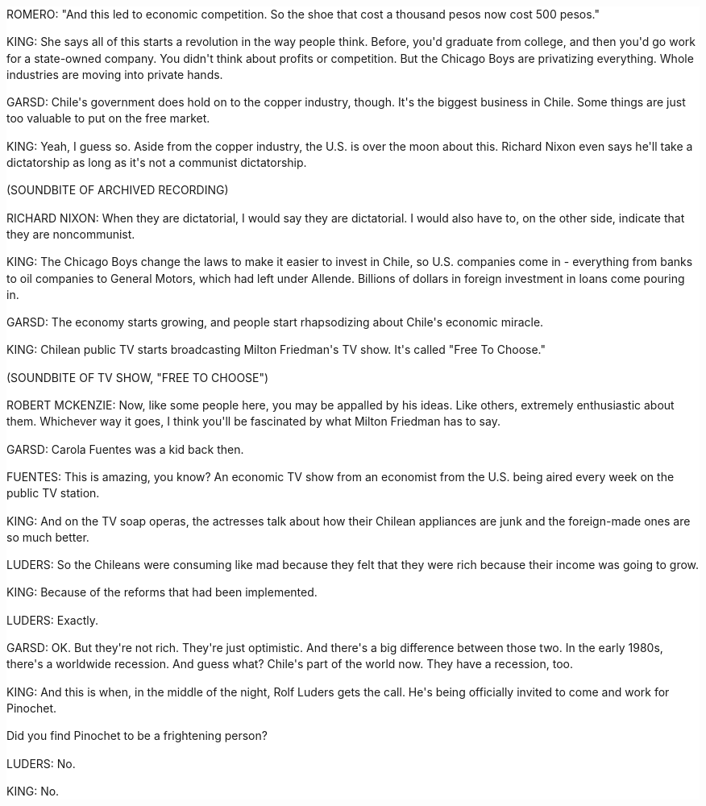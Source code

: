 ROMERO: "And this led to economic competition. So the shoe that cost a thousand pesos now cost 500 pesos."

KING: She says all of this starts a revolution in the way people think. Before, you'd graduate from college, and then you'd go work for a state-owned company. You didn't think about profits or competition. But the Chicago Boys are privatizing everything. Whole industries are moving into private hands.

GARSD: Chile's government does hold on to the copper industry, though. It's the biggest business in Chile. Some things are just too valuable to put on the free market.

KING: Yeah, I guess so. Aside from the copper industry, the U.S. is over the moon about this. Richard Nixon even says he'll take a dictatorship as long as it's not a communist dictatorship.

(SOUNDBITE OF ARCHIVED RECORDING)

RICHARD NIXON: When they are dictatorial, I would say they are dictatorial. I would also have to, on the other side, indicate that they are noncommunist.

KING: The Chicago Boys change the laws to make it easier to invest in Chile, so U.S. companies come in - everything from banks to oil companies to General Motors, which had left under Allende. Billions of dollars in foreign investment in loans come pouring in.

GARSD: The economy starts growing, and people start rhapsodizing about Chile's economic miracle.

KING: Chilean public TV starts broadcasting Milton Friedman's TV show. It's called "Free To Choose."

(SOUNDBITE OF TV SHOW, "FREE TO CHOOSE")

ROBERT MCKENZIE: Now, like some people here, you may be appalled by his ideas. Like others, extremely enthusiastic about them. Whichever way it goes, I think you'll be fascinated by what Milton Friedman has to say.

GARSD: Carola Fuentes was a kid back then.

FUENTES: This is amazing, you know? An economic TV show from an economist from the U.S. being aired every week on the public TV station.

KING: And on the TV soap operas, the actresses talk about how their Chilean appliances are junk and the foreign-made ones are so much better.

LUDERS: So the Chileans were consuming like mad because they felt that they were rich because their income was going to grow.

KING: Because of the reforms that had been implemented.

LUDERS: Exactly.

GARSD: OK. But they're not rich. They're just optimistic. And there's a big difference between those two. In the early 1980s, there's a worldwide recession. And guess what? Chile's part of the world now. They have a recession, too.

KING: And this is when, in the middle of the night, Rolf Luders gets the call. He's being officially invited to come and work for Pinochet.

Did you find Pinochet to be a frightening person?

LUDERS: No.

KING: No.
